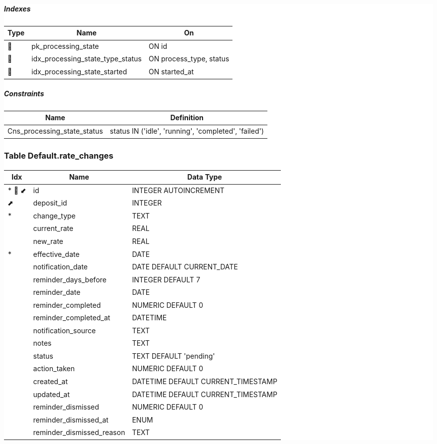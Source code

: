 
##### Indexes 
|Type |Name |On |
|---|---|---|
| &#128273;  | pk\_processing\_state | ON id|
| &#128270;  | idx\_processing\_state\_type\_status | ON process\_type, status|
| &#128270;  | idx\_processing\_state\_started | ON started\_at|

##### Constraints
|Name |Definition |
|---|---|
| Cns_processing_state_status | status IN ('idle', 'running', 'completed', 'failed') |




### Table Default.rate_changes 
|Idx |Name |Data Type |
|---|---|---|
| * &#128273;  &#11019; | id| INTEGER AUTOINCREMENT |
| &#11016; | deposit\_id| INTEGER  |
| * | change\_type| TEXT  |
|  | current\_rate| REAL  |
|  | new\_rate| REAL  |
| * | effective\_date| DATE  |
|  | notification\_date| DATE  DEFAULT CURRENT_DATE |
|  | reminder\_days\_before| INTEGER  DEFAULT 7 |
|  | reminder\_date| DATE  |
|  | reminder\_completed| NUMERIC  DEFAULT 0 |
|  | reminder\_completed\_at| DATETIME  |
|  | notification\_source| TEXT  |
|  | notes| TEXT  |
|  | status| TEXT  DEFAULT 'pending' |
|  | action\_taken| NUMERIC  DEFAULT 0 |
|  | created\_at| DATETIME  DEFAULT CURRENT_TIMESTAMP |
|  | updated\_at| DATETIME  DEFAULT CURRENT_TIMESTAMP |
|  | reminder\_dismissed| NUMERIC  DEFAULT 0 |
|  | reminder\_dismissed\_at| ENUM  |
|  | reminder\_dismissed\_reason| TEXT  |
